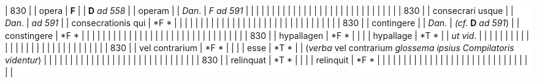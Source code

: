 | 830 |  | opera                                                                           | **F**                    |                             | **D** *ad 558*                    |                        | operam                            |                 | *Dan*.  | *F ad 591*                                                                                                                                                                                                                                         |                                 |                   |                   |                                                                                   |                          |                |                          |       |                     |       |        |           |                     |        |  |        |  |  |  |  |  |  |  |  |  |  |  |  |
| 830 |  | consecrari usque                                                                |                          | *Dan*.                      | *ad 591*                          |                        | consecrationis qui                | *F *            |         |                                                                                                                                                                                                                                                    |                                 |                   |                   |                                                                                   |                          |                |                          |       |                     |       |        |           |                     |        |  |        |  |  |  |  |  |  |  |  |  |  |  |  |
| 830 |  | contingere                                                                      |                          | *Dan.*                      | *(cf.* **D** *ad 591*)            |                        | constingere                       | *F *            |         |                                                                                                                                                                                                                                                    |                                 |                   |                   |                                                                                   |                          |                |                          |       |                     |       |        |           |                     |        |  |        |  |  |  |  |  |  |  |  |  |  |  |  |
| 830 |  | hypallagen                                                                      | *F *                     |                             |                                   |                        | hypallage                         | *T *            |         | *ut vid*.                                                                                                                                                                                                                                          |                                 |                   |                   |                                                                                   |                          |                |                          |       |                     |       |        |           |                     |        |  |        |  |  |  |  |  |  |  |  |  |  |  |  |
| 830 |  | vel contrarium                                                                  | *F *                     |                             |                                   |                        | esse                              | *T *            |         | (*verba* vel contrarium *glossema ipsius Compilatoris videntur*)                                                                                                                                                                                   |                                 |                   |                   |                                                                                   |                          |                |                          |       |                     |       |        |           |                     |        |  |        |  |  |  |  |  |  |  |  |  |  |  |  |
| 830 |  | relinquat                                                                       | *T *                     |                             |                                   |                        | relinquit                         | *F *            |         |                                                                                                                                                                                                                                                    |                                 |                   |                   |                                                                                   |                          |                |                          |       |                     |       |        |           |                     |        |  |        |  |  |  |  |  |  |  |  |  |  |  |  |